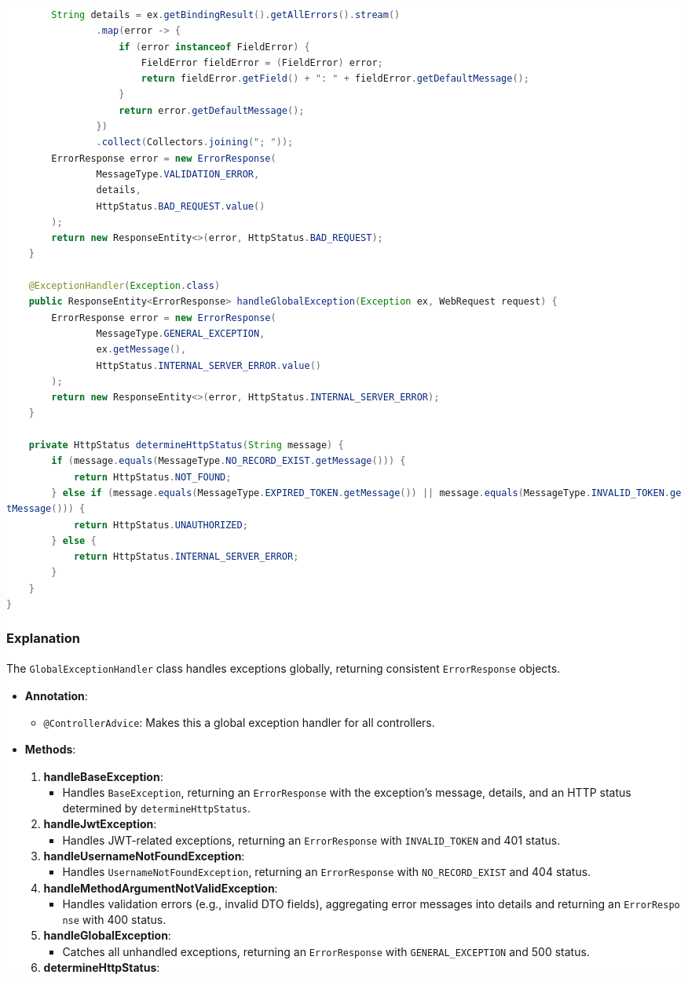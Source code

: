 ```java
        String details = ex.getBindingResult().getAllErrors().stream()
                .map(error -> {
                    if (error instanceof FieldError) {
                        FieldError fieldError = (FieldError) error;
                        return fieldError.getField() + ": " + fieldError.getDefaultMessage();
                    }
                    return error.getDefaultMessage();
                })
                .collect(Collectors.joining("; "));
        ErrorResponse error = new ErrorResponse(
                MessageType.VALIDATION_ERROR,
                details,
                HttpStatus.BAD_REQUEST.value()
        );
        return new ResponseEntity<>(error, HttpStatus.BAD_REQUEST);
    }

    @ExceptionHandler(Exception.class)
    public ResponseEntity<ErrorResponse> handleGlobalException(Exception ex, WebRequest request) {
        ErrorResponse error = new ErrorResponse(
                MessageType.GENERAL_EXCEPTION,
                ex.getMessage(),
                HttpStatus.INTERNAL_SERVER_ERROR.value()
        );
        return new ResponseEntity<>(error, HttpStatus.INTERNAL_SERVER_ERROR);
    }

    private HttpStatus determineHttpStatus(String message) {
        if (message.equals(MessageType.NO_RECORD_EXIST.getMessage())) {
            return HttpStatus.NOT_FOUND;
        } else if (message.equals(MessageType.EXPIRED_TOKEN.getMessage()) || message.equals(MessageType.INVALID_TOKEN.getMessage())) {
            return HttpStatus.UNAUTHORIZED;
        } else {
            return HttpStatus.INTERNAL_SERVER_ERROR;
        }
    }
}
```

### Explanation
The `GlobalExceptionHandler` class handles exceptions globally, returning consistent `ErrorResponse` objects.

- **Annotation**:
  - `@ControllerAdvice`: Makes this a global exception handler for all controllers.

- **Methods**:
  1. **handleBaseException**:
     - Handles `BaseException`, returning an `ErrorResponse` with the exception’s message, details, and an HTTP status determined by `determineHttpStatus`.
  2. **handleJwtException**:
     - Handles JWT-related exceptions, returning an `ErrorResponse` with `INVALID_TOKEN` and 401 status.
  3. **handleUsernameNotFoundException**:
     - Handles `UsernameNotFoundException`, returning an `ErrorResponse` with `NO_RECORD_EXIST` and 404 status.
  4. **handleMethodArgumentNotValidException**:
     - Handles validation errors (e.g., invalid DTO fields), aggregating error messages into details and returning an `ErrorResponse` with 400 status.
  5. **handleGlobalException**:
     - Catches all unhandled exceptions, returning an `ErrorResponse` with `GENERAL_EXCEPTION` and 500 status.
  6. **determineHttpStatus**: